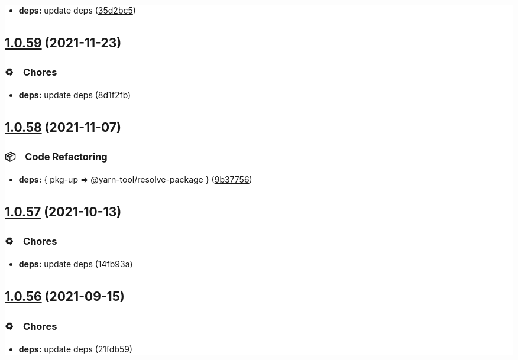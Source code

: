 * **deps:** update deps ([35d2bc5](https://github.com/bluelovers/node-package-json-loader/commit/35d2bc557a8f73fd8638b073dedc189e5423c52e))





## [1.0.59](https://github.com/bluelovers/node-package-json-loader/compare/npm-package-json-loader@1.0.58...npm-package-json-loader@1.0.59) (2021-11-23)


### ♻️　Chores

* **deps:** update deps ([8d1f2fb](https://github.com/bluelovers/node-package-json-loader/commit/8d1f2fbb2782cdcdcf72e56131ea047bc0c30298))





## [1.0.58](https://github.com/bluelovers/node-package-json-loader/compare/npm-package-json-loader@1.0.57...npm-package-json-loader@1.0.58) (2021-11-07)


### 📦　Code Refactoring

* **deps:** { pkg-up => @yarn-tool/resolve-package } ([9b37756](https://github.com/bluelovers/node-package-json-loader/commit/9b3775652a54169050f1dfb7a2bd52bbf34ef088))





## [1.0.57](https://github.com/bluelovers/node-package-json-loader/compare/npm-package-json-loader@1.0.56...npm-package-json-loader@1.0.57) (2021-10-13)


### ♻️　Chores

* **deps:** update deps ([14fb93a](https://github.com/bluelovers/node-package-json-loader/commit/14fb93abf9407f9eb230ed1282a8bd6c093c67aa))





## [1.0.56](https://github.com/bluelovers/node-package-json-loader/compare/npm-package-json-loader@1.0.55...npm-package-json-loader@1.0.56) (2021-09-15)


### ♻️　Chores

* **deps:** update deps ([21fdb59](https://github.com/bluelovers/node-package-json-loader/commit/21fdb59f6c45c6beee68cd77259664b308fc7a38))
